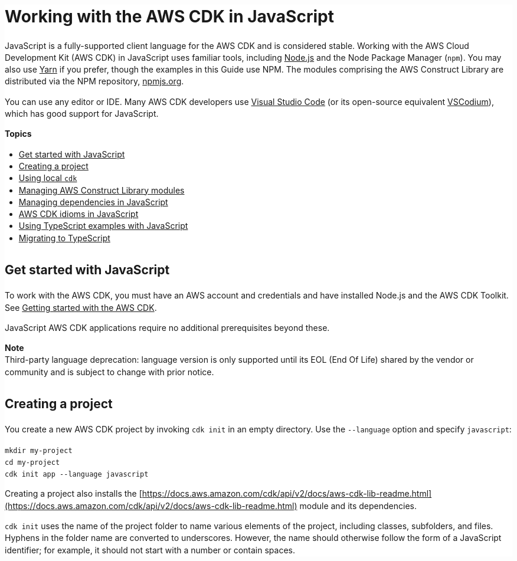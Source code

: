 # Working with the AWS CDK in JavaScript<a name="work-with-cdk-javascript"></a>

JavaScript is a fully\-supported client language for the AWS CDK and is considered stable\. Working with the AWS Cloud Development Kit \(AWS CDK\) in JavaScript uses familiar tools, including [Node\.js](https://nodejs.org/) and the Node Package Manager \(`npm`\)\. You may also use [Yarn](https://yarnpkg.com/) if you prefer, though the examples in this Guide use NPM\. The modules comprising the AWS Construct Library are distributed via the NPM repository, [npmjs\.org](https://www.npmjs.com/)\.

You can use any editor or IDE\. Many AWS CDK developers use [Visual Studio Code](https://code.visualstudio.com/) \(or its open\-source equivalent [VSCodium](https://vscodium.com/)\), which has good support for JavaScript\.

**Topics**
+ [Get started with JavaScript](#javascript-prerequisites)
+ [Creating a project](#javascript-newproject)
+ [Using local `cdk`](#typescript-local)
+ [Managing AWS Construct Library modules](#javascript-managemodules)
+ [Managing dependencies in JavaScript](#work-with-cdk-javascript-dependencies)
+ [AWS CDK idioms in JavaScript](#javascript-cdk-idioms)
+ [Using TypeScript examples with JavaScript](#javascript-using-typescript-examples)
+ [Migrating to TypeScript](#javascript-to-typescript)

## Get started with JavaScript<a name="javascript-prerequisites"></a>

To work with the AWS CDK, you must have an AWS account and credentials and have installed Node\.js and the AWS CDK Toolkit\. See [Getting started with the AWS CDK](getting_started.md)\.

JavaScript AWS CDK applications require no additional prerequisites beyond these\.

**Note**  
Third\-party language deprecation: language version is only supported until its EOL \(End Of Life\) shared by the vendor or community and is subject to change with prior notice\.

## Creating a project<a name="javascript-newproject"></a>

You create a new AWS CDK project by invoking `cdk init` in an empty directory\. Use the `--language` option and specify `javascript`:

```
mkdir my-project
cd my-project
cdk init app --language javascript
```

Creating a project also installs the [https://docs.aws.amazon.com/cdk/api/v2/docs/aws-cdk-lib-readme.html](https://docs.aws.amazon.com/cdk/api/v2/docs/aws-cdk-lib-readme.html) module and its dependencies\.

`cdk init` uses the name of the project folder to name various elements of the project, including classes, subfolders, and files\. Hyphens in the folder name are converted to underscores\. However, the name should otherwise follow the form of a JavaScript identifier; for example, it should not start with a number or contain spaces\. 
